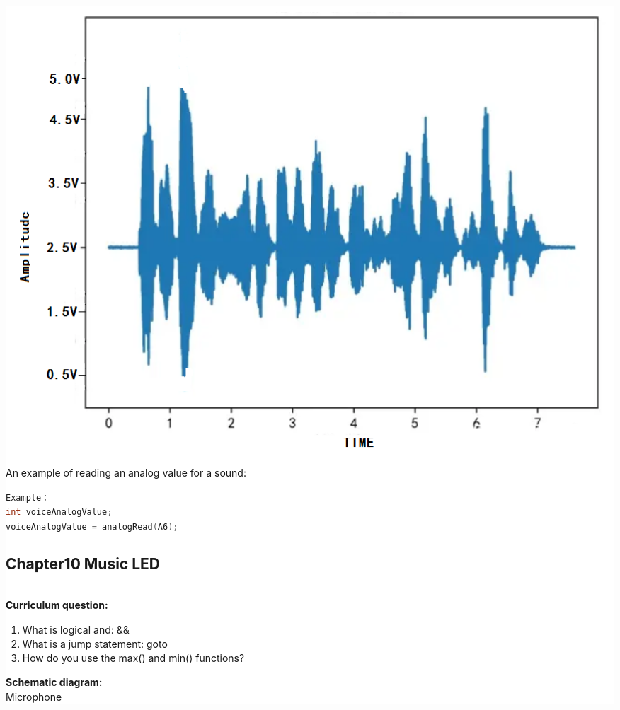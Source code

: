 ![Img](../_static/arduino_tutorial/intermediate_img/34img.png)    

An example of reading an analog value for a sound:      
```c++ 
Example：
int voiceAnalogValue; 
voiceAnalogValue = analogRead(A6);
```

## Chapter10 Music LED             
----------------------            
**Curriculum question:** 
1. What is logical and: &&    
2. What is a jump statement: goto   
3. How do you use the max() and min() functions?    

**Schematic diagram:**           
Microphone    